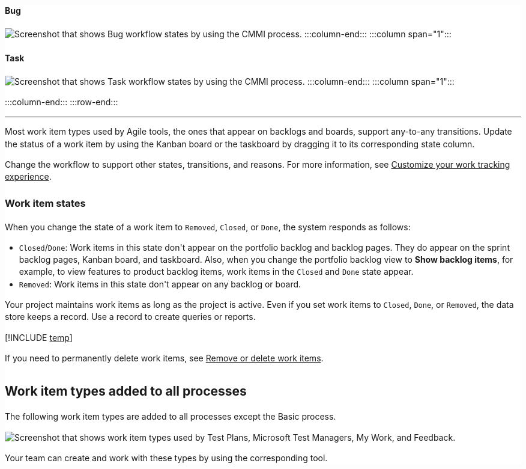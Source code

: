    #### Bug
   ![Screenshot that shows Bug workflow states by using the CMMI process.](media/ALM_PT_CMMI_WF_Bug.png)
   :::column-end:::
   :::column span="1":::
   
   #### Task
   ![Screenshot that shows Task workflow states by using the CMMI process.](media/ALM_PT_CMMI_WF_Task.png)
   :::column-end:::
   :::column span="1":::
     
   :::column-end:::
:::row-end:::

* * *

Most work item types used by Agile tools, the ones that appear on backlogs and boards, support any-to-any transitions. Update the status of a work item by using the Kanban board or the taskboard by dragging it to its corresponding state column.

Change the workflow to support other states, transitions, and reasons. For more information, see [Customize your work tracking experience](../../../reference/customize-work.md).

<a id="removed-closed-done"></a>

### Work item states

When you change the state of a work item to `Removed`, `Closed`, or `Done`, the system responds as follows:

- `Closed`/`Done`: Work items in this state don't appear on the portfolio backlog and backlog pages. They do appear on the sprint backlog pages, Kanban board, and taskboard. Also, when you change the portfolio backlog view to **Show backlog items**, for example, to view features to product backlog items, work items in the `Closed` and `Done` state appear.
- `Removed`: Work items in this state don't appear on any backlog or board.

Your project maintains work items as long as the project is active. Even if you set work items to `Closed`, `Done`, or `Removed`, the data store keeps a record. Use a record to create queries or reports.

[!INCLUDE [temp](../../includes/note-closed-items.md)]

If you need to permanently delete work items, see [Remove or delete work items](../../backlogs/remove-delete-work-items.md).


<a id="wits-all"></a>

## Work item types added to all processes

The following work item types are added to all processes except the Basic process.

  ![Screenshot that shows work item types used by Test Plans, Microsoft Test Managers, My Work, and Feedback.](media/ALM_PT_WITS_shared.png)

Your team can create and work with these types by using the corresponding tool.
